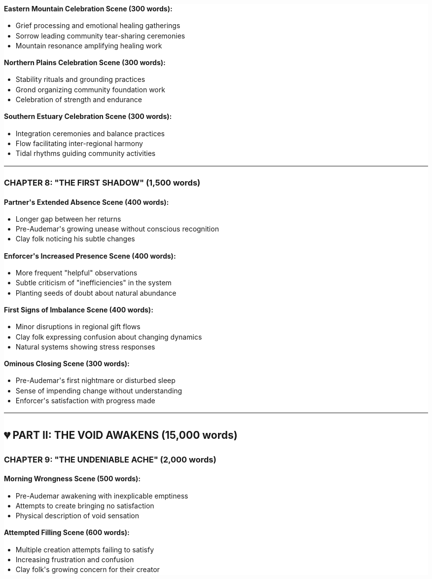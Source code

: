 **Eastern Mountain Celebration Scene (300 words):**
- Grief processing and emotional healing gatherings
- Sorrow leading community tear-sharing ceremonies
- Mountain resonance amplifying healing work

**Northern Plains Celebration Scene (300 words):**
- Stability rituals and grounding practices
- Grond organizing community foundation work
- Celebration of strength and endurance

**Southern Estuary Celebration Scene (300 words):**
- Integration ceremonies and balance practices
- Flow facilitating inter-regional harmony
- Tidal rhythms guiding community activities

---

### **CHAPTER 8: "THE FIRST SHADOW" (1,500 words)**

**Partner's Extended Absence Scene (400 words):**
- Longer gap between her returns
- Pre-Audemar's growing unease without conscious recognition
- Clay folk noticing his subtle changes

**Enforcer's Increased Presence Scene (400 words):**
- More frequent "helpful" observations
- Subtle criticism of "inefficiencies" in the system
- Planting seeds of doubt about natural abundance

**First Signs of Imbalance Scene (400 words):**
- Minor disruptions in regional gift flows
- Clay folk expressing confusion about changing dynamics
- Natural systems showing stress responses

**Ominous Closing Scene (300 words):**
- Pre-Audemar's first nightmare or disturbed sleep
- Sense of impending change without understanding
- Enforcer's satisfaction with progress made

---

## 💔 **PART II: THE VOID AWAKENS (15,000 words)**

### **CHAPTER 9: "THE UNDENIABLE ACHE" (2,000 words)**

**Morning Wrongness Scene (500 words):**
- Pre-Audemar awakening with inexplicable emptiness
- Attempts to create bringing no satisfaction
- Physical description of void sensation

**Attempted Filling Scene (600 words):**
- Multiple creation attempts failing to satisfy
- Increasing frustration and confusion
- Clay folk's growing concern for their creator
